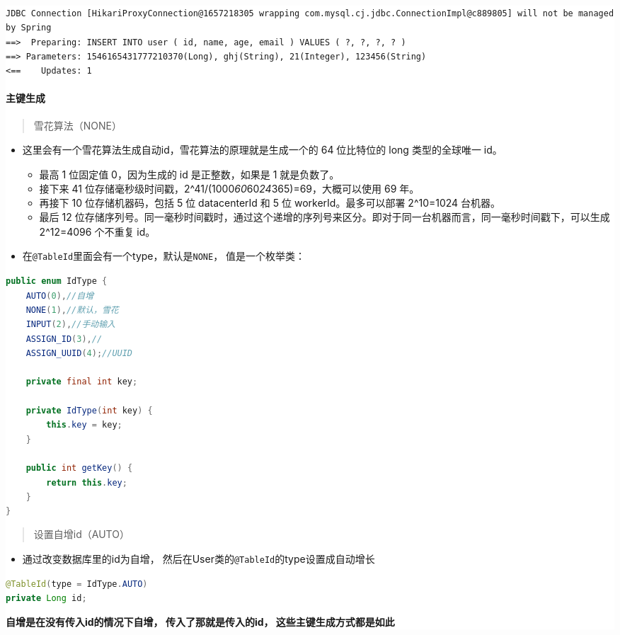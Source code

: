 ```txt
JDBC Connection [HikariProxyConnection@1657218305 wrapping com.mysql.cj.jdbc.ConnectionImpl@c889805] will not be managed by Spring
==>  Preparing: INSERT INTO user ( id, name, age, email ) VALUES ( ?, ?, ?, ? )
==> Parameters: 1546165431777210370(Long), ghj(String), 21(Integer), 123456(String)
<==    Updates: 1
```



#### 主键生成



> 雪花算法（NONE）

- 这里会有一个雪花算法生成自动id，雪花算法的原理就是生成一个的 64 位比特位的 long 类型的全球唯一 id。
  - 最高 1 位固定值 0，因为生成的 id 是正整数，如果是 1 就是负数了。
  - 接下来 41 位存储毫秒级时间戳，2^41/(1000*60*60*24*365)=69，大概可以使用 69 年。
  - 再接下 10 位存储机器码，包括 5 位 datacenterId 和 5 位 workerId。最多可以部署 2^10=1024 台机器。
  - 最后 12 位存储序列号。同一毫秒时间戳时，通过这个递增的序列号来区分。即对于同一台机器而言，同一毫秒时间戳下，可以生成 2^12=4096 个不重复 id。



- 在`@TableId`里面会有一个type，默认是`NONE`， 值是一个枚举类：

```java
public enum IdType {
    AUTO(0),//自增
    NONE(1),//默认，雪花
    INPUT(2),//手动输入
    ASSIGN_ID(3),//
    ASSIGN_UUID(4);//UUID

    private final int key;

    private IdType(int key) {
        this.key = key;
    }

    public int getKey() {
        return this.key;
    }
}
```



> 设置自增id（AUTO）

- 通过改变数据库里的id为自增， 然后在User类的`@TableId`的type设置成自动增长

```java
@TableId(type = IdType.AUTO)
private Long id;
```

**自增是在没有传入id的情况下自增， 传入了那就是传入的id， 这些主键生成方式都是如此**

